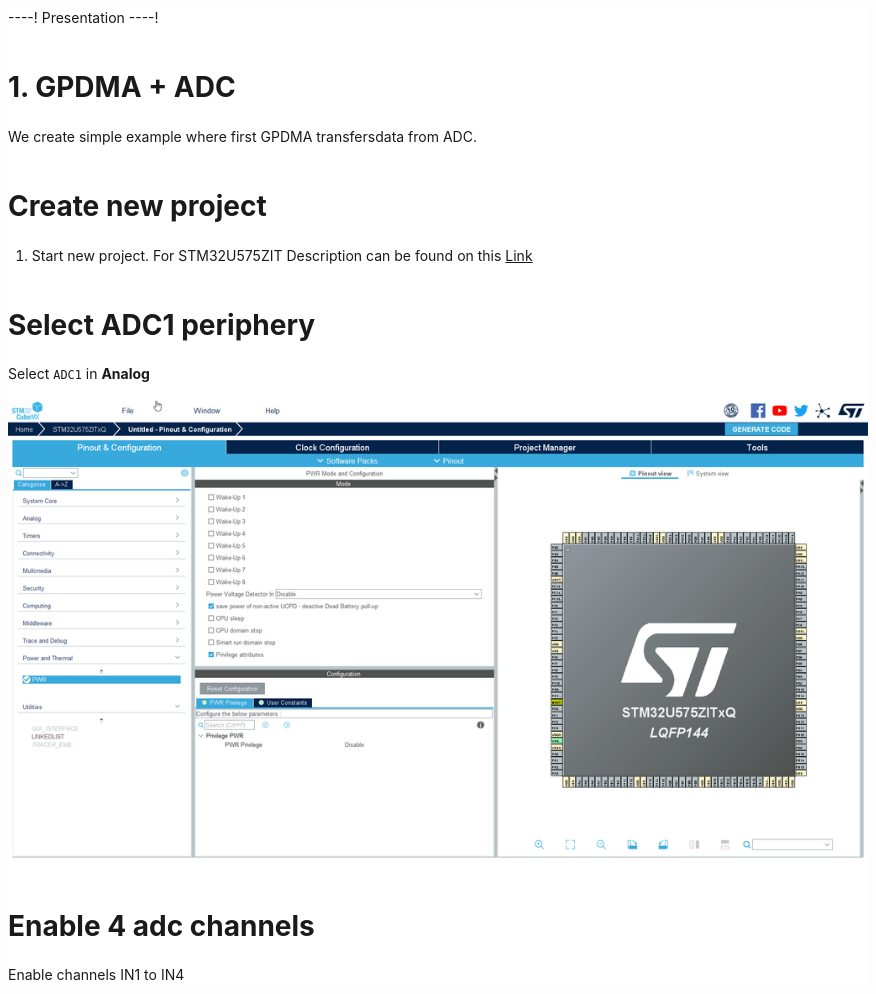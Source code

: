 ----!
Presentation
----!

# 1. GPDMA + ADC

 We create simple example where first GPDMA transfersdata from ADC. 

![adc dma description](./img/adc_dma_desc.json)

# Create new project

1. Start new project. For STM32U575ZIT
   Description can be found on this [Link](./../utility_config/mx_create_project.md)

# Select ADC1 periphery

Select `ADC1` in **Analog**

![select ADC](./img/22_01_28_57.gif)

# Enable 4 adc channels
Enable channels IN1 to IN4
